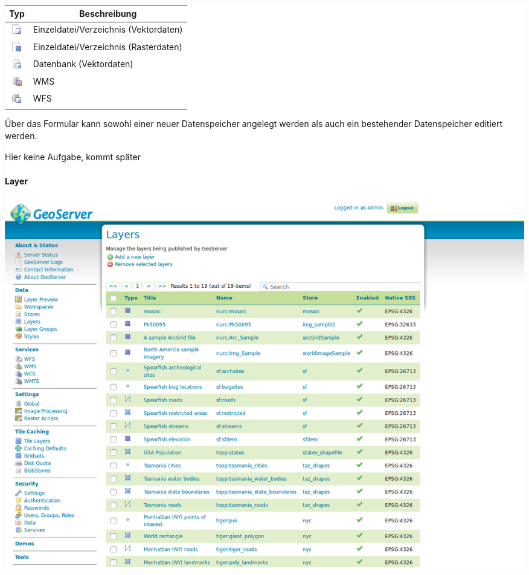 | Typ | Beschreibung |
|:---:|--------------|
| ![](../assets/ui_datastore_type_shape.png) | Einzeldatei/Verzeichnis (Vektordaten) |
| ![](../assets/ui_datastore_type_raster.png) | Einzeldatei/Verzeichnis (Rasterdaten) |
| ![](../assets/ui_datastore_type_db.png) | Datenbank (Vektordaten) |
| ![](../assets/ui_datastore_type_wms.png) | WMS |
| ![](../assets/ui_datastore_type_wfs.png) | WFS |

Über das Formular kann sowohl einer neuer Datenspeicher angelegt werden als auch
ein bestehender Datenspeicher editiert werden.

Hier keine Aufgabe, kommt später

#### Layer

![Layer](../assets/ui_layers.png)
